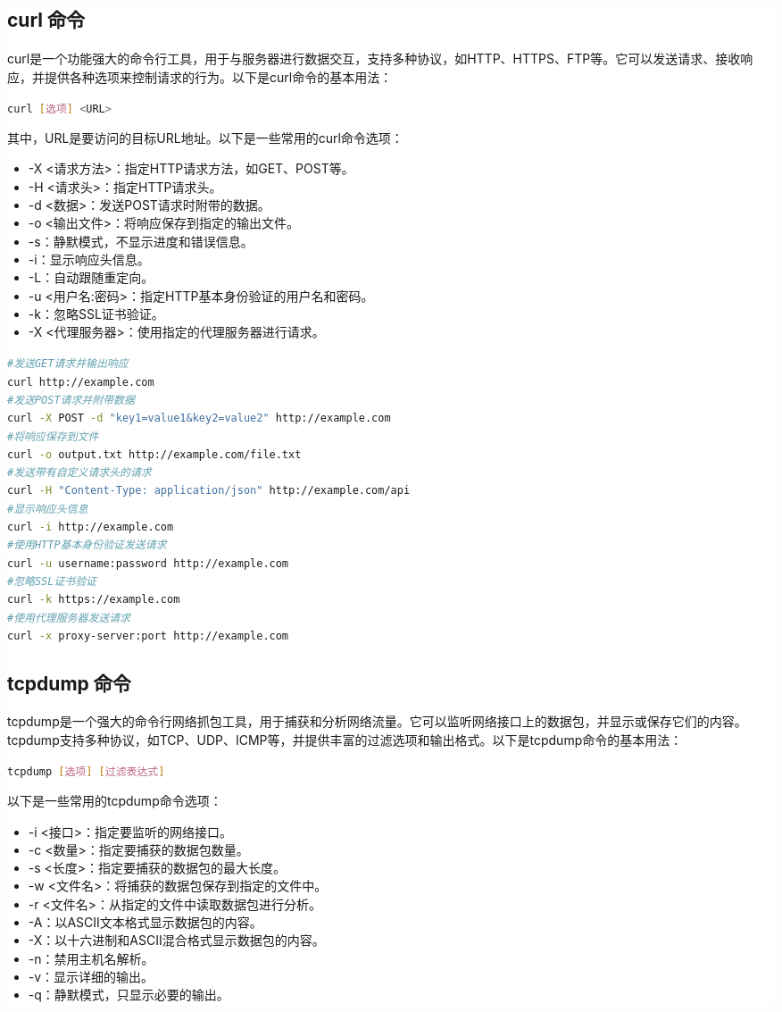 ## curl 命令

curl是一个功能强大的命令行工具，用于与服务器进行数据交互，支持多种协议，如HTTP、HTTPS、FTP等。它可以发送请求、接收响应，并提供各种选项来控制请求的行为。以下是curl命令的基本用法：

```bash
curl [选项] <URL>
```

其中，URL是要访问的目标URL地址。以下是一些常用的curl命令选项：

* -X <请求方法>：指定HTTP请求方法，如GET、POST等。
* -H <请求头>：指定HTTP请求头。
* -d <数据>：发送POST请求时附带的数据。
* -o <输出文件>：将响应保存到指定的输出文件。
* -s：静默模式，不显示进度和错误信息。
* -i：显示响应头信息。
* -L：自动跟随重定向。
* -u <用户名:密码>：指定HTTP基本身份验证的用户名和密码。
* -k：忽略SSL证书验证。
* -X <代理服务器>：使用指定的代理服务器进行请求。

```bash
#发送GET请求并输出响应
curl http://example.com
#发送POST请求并附带数据
curl -X POST -d "key1=value1&key2=value2" http://example.com
#将响应保存到文件
curl -o output.txt http://example.com/file.txt
#发送带有自定义请求头的请求
curl -H "Content-Type: application/json" http://example.com/api
#显示响应头信息
curl -i http://example.com
#使用HTTP基本身份验证发送请求
curl -u username:password http://example.com
#忽略SSL证书验证
curl -k https://example.com
#使用代理服务器发送请求
curl -x proxy-server:port http://example.com
```

## tcpdump 命令

tcpdump是一个强大的命令行网络抓包工具，用于捕获和分析网络流量。它可以监听网络接口上的数据包，并显示或保存它们的内容。tcpdump支持多种协议，如TCP、UDP、ICMP等，并提供丰富的过滤选项和输出格式。以下是tcpdump命令的基本用法：

```bash
tcpdump [选项] [过滤表达式]
```

以下是一些常用的tcpdump命令选项：

* -i <接口>：指定要监听的网络接口。
* -c <数量>：指定要捕获的数据包数量。
* -s <长度>：指定要捕获的数据包的最大长度。
* -w <文件名>：将捕获的数据包保存到指定的文件中。
* -r <文件名>：从指定的文件中读取数据包进行分析。
* -A：以ASCII文本格式显示数据包的内容。
* -X：以十六进制和ASCII混合格式显示数据包的内容。
* -n：禁用主机名解析。
* -v：显示详细的输出。
* -q：静默模式，只显示必要的输出。
